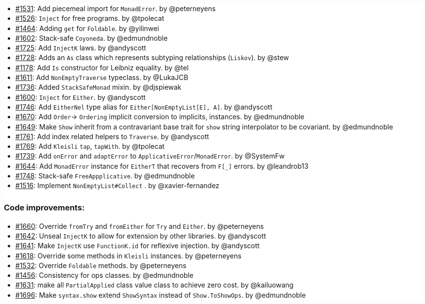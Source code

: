  * [#1531](https://github.com/typelevel/cats/pull/1531): Add piecemeal import for `MonadError`. by @peterneyens
 * [#1526](https://github.com/typelevel/cats/pull/1526): `Inject` for free programs. by @tpolecat
 * [#1464](https://github.com/typelevel/cats/pull/1464): Adding `get` for `Foldable`. by @yilinwei
 * [#1602](https://github.com/typelevel/cats/pull/1602): Stack-safe `Coyoneda`. by @edmundnoble
 * [#1725](https://github.com/typelevel/cats/pull/1725): Add `InjectK` laws. by @andyscott
 * [#1728](https://github.com/typelevel/cats/pull/1728): Adds an `As` class which represents subtyping relationships (`Liskov`). by @stew
 * [#1178](https://github.com/typelevel/cats/pull/1178): Add `Is` constructor for Leibniz equality. by @tel
 * [#1611](https://github.com/typelevel/cats/pull/1611): Add `NonEmptyTraverse` typeclass. by @LukaJCB
 * [#1736](https://github.com/typelevel/cats/pull/1736): Added `StackSafeMonad` mixin. by @djspiewak
 * [#1600](https://github.com/typelevel/cats/pull/1600): `Inject` for `Either`. by @andyscott
 * [#1746](https://github.com/typelevel/cats/pull/1746): Add `EitherNel` type alias for `Either[NonEmptyList[E], A]`. by @andyscott
 * [#1670](https://github.com/typelevel/cats/pull/1670): Add `Order`-> `Ordering` implicit conversion to implicits, instances. by @edmundnoble
 * [#1649](https://github.com/typelevel/cats/pull/1649): Make `Show` inherit from a contravariant base trait for `show` string interpolator to be covariant. by @edmundnoble
  * [#1761](https://github.com/typelevel/cats/pull/1761): Add index related helpers to `Traverse`. by @andyscott 
  * [#1769](https://github.com/typelevel/cats/pull/1769): Add `Kleisli` `tap`, `tapWith`. by @tpolecat
  * [#1739](https://github.com/typelevel/cats/pull/1739): Add `onError` and `adaptError` to `ApplicativeError`/`MonadError`. by @SystemFw
  * [#1644](https://github.com/typelevel/cats/pull/1644): Add `MonadError` instance for `EitherT` that recovers from `F[_]` errors. by @leandrob13 
  * [#1748](https://github.com/typelevel/cats/pull/1748): Stack-safe `FreeAppplicative`. by @edmundnoble
  * [#1516](https://github.com/typelevel/cats/pull/1516): Implement `NonEmptyList#Collect` . by @xavier-fernandez
 
  
### Code improvements:

 * [#1660](https://github.com/typelevel/cats/pull/1660): Override `fromTry` and `fromEither` for `Try` and `Either`. by @peterneyens
 * [#1642](https://github.com/typelevel/cats/pull/1642): Unseal `InjectK` to allow for extension by other libraries. by @andyscott
 * [#1641](https://github.com/typelevel/cats/pull/1641): Make `InjectK` use `FunctionK.id` for reflexive injection. by @andyscott
 * [#1618](https://github.com/typelevel/cats/pull/1618): Override some methods in `Kleisli` instances. by @peterneyens
 * [#1532](https://github.com/typelevel/cats/pull/1532): Override `Foldable` methods. by @peterneyens
 * [#1456](https://github.com/typelevel/cats/pull/1456): Consistency for ops classes. by @edmundnoble
 * [#1631](https://github.com/typelevel/cats/pull/1631): make all `PartialApplied` class value class to achieve zero cost. by @kailuowang
 * [#1696](https://github.com/typelevel/cats/pull/1696): Make `syntax.show` extend `ShowSyntax` instead of `Show.ToShowOps`. by @edmundnoble
 